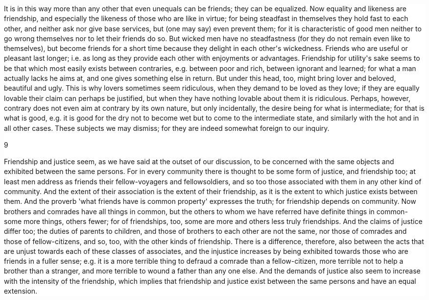 It is in this way more than any other that even unequals can be friends;
they can be equalized. Now equality and likeness are friendship, and
especially the likeness of those who are like in virtue; for being
steadfast in themselves they hold fast to each other, and neither
ask nor give base services, but (one may say) even prevent them; for
it is characteristic of good men neither to go wrong themselves nor
to let their friends do so. But wicked men have no steadfastness (for
they do not remain even like to themselves), but become friends for
a short time because they delight in each other's wickedness. Friends
who are useful or pleasant last longer; i.e. as long as they provide
each other with enjoyments or advantages. Friendship for utility's
sake seems to be that which most easily exists between contraries,
e.g. between poor and rich, between ignorant and learned; for what
a man actually lacks he aims at, and one gives something else in return.
But under this head, too, might bring lover and beloved, beautiful
and ugly. This is why lovers sometimes seem ridiculous, when they
demand to be loved as they love; if they are equally lovable their
claim can perhaps be justified, but when they have nothing lovable
about them it is ridiculous. Perhaps, however, contrary does not even
aim at contrary by its own nature, but only incidentally, the desire
being for what is intermediate; for that is what is good, e.g. it
is good for the dry not to become wet but to come to the intermediate
state, and similarly with the hot and in all other cases. These subjects
we may dismiss; for they are indeed somewhat foreign to our inquiry.

9 

Friendship and justice seem, as we have said at the outset of our
discussion, to be concerned with the same objects and exhibited between
the same persons. For in every community there is thought to be some
form of justice, and friendship too; at least men address as friends
their fellow-voyagers and fellowsoldiers, and so too those associated
with them in any other kind of community. And the extent of their
association is the extent of their friendship, as it is the extent
to which justice exists between them. And the proverb 'what friends
have is common property' expresses the truth; for friendship depends
on community. Now brothers and comrades have all things in common,
but the others to whom we have referred have definite things in common-some
more things, others fewer; for of friendships, too, some are more
and others less truly friendships. And the claims of justice differ
too; the duties of parents to children, and those of brothers to each
other are not the same, nor those of comrades and those of fellow-citizens,
and so, too, with the other kinds of friendship. There is a difference,
therefore, also between the acts that are unjust towards each of these
classes of associates, and the injustice increases by being exhibited
towards those who are friends in a fuller sense; e.g. it is a more
terrible thing to defraud a comrade than a fellow-citizen, more terrible
not to help a brother than a stranger, and more terrible to wound
a father than any one else. And the demands of justice also seem to
increase with the intensity of the friendship, which implies that
friendship and justice exist between the same persons and have an
equal extension. 
